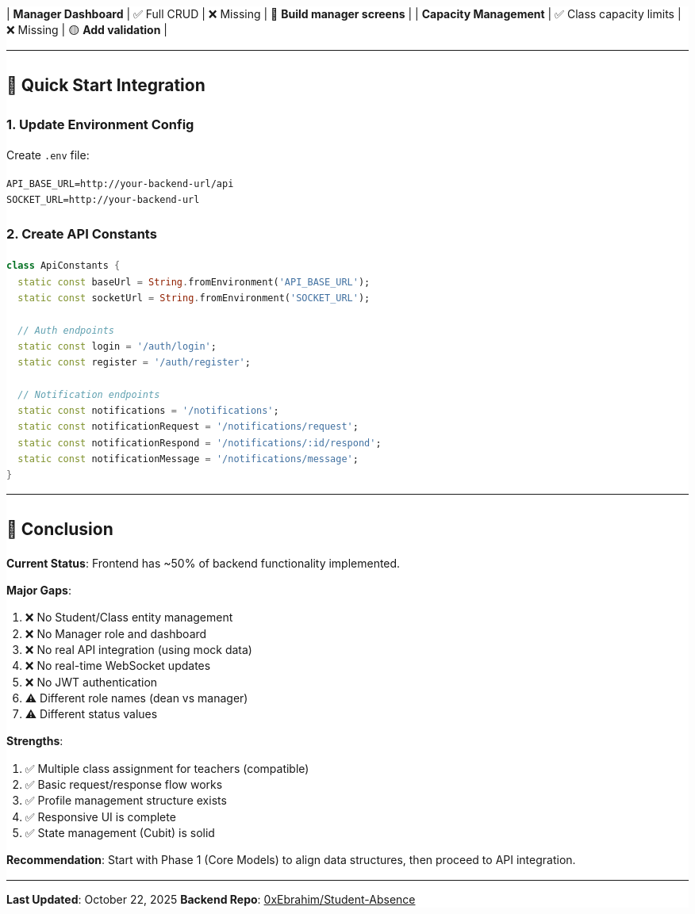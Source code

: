 | **Manager Dashboard** | ✅ Full CRUD | ❌ Missing | 🔴 **Build manager screens** |
| **Capacity Management** | ✅ Class capacity limits | ❌ Missing | 🟡 **Add validation** |

---

## 🚀 Quick Start Integration

### 1. Update Environment Config
Create `.env` file:
```
API_BASE_URL=http://your-backend-url/api
SOCKET_URL=http://your-backend-url
```

### 2. Create API Constants
```dart
class ApiConstants {
  static const baseUrl = String.fromEnvironment('API_BASE_URL');
  static const socketUrl = String.fromEnvironment('SOCKET_URL');
  
  // Auth endpoints
  static const login = '/auth/login';
  static const register = '/auth/register';
  
  // Notification endpoints
  static const notifications = '/notifications';
  static const notificationRequest = '/notifications/request';
  static const notificationRespond = '/notifications/:id/respond';
  static const notificationMessage = '/notifications/message';
}
```

---

## 📝 Conclusion

**Current Status**: Frontend has ~50% of backend functionality implemented.

**Major Gaps**:
1. ❌ No Student/Class entity management
2. ❌ No Manager role and dashboard
3. ❌ No real API integration (using mock data)
4. ❌ No real-time WebSocket updates
5. ❌ No JWT authentication
6. ⚠️ Different role names (dean vs manager)
7. ⚠️ Different status values

**Strengths**:
1. ✅ Multiple class assignment for teachers (compatible)
2. ✅ Basic request/response flow works
3. ✅ Profile management structure exists
4. ✅ Responsive UI is complete
5. ✅ State management (Cubit) is solid

**Recommendation**: Start with Phase 1 (Core Models) to align data structures, then proceed to API integration.

---

**Last Updated**: October 22, 2025
**Backend Repo**: [0xEbrahim/Student-Absence](https://github.com/0xEbrahim/Student-Absence)
